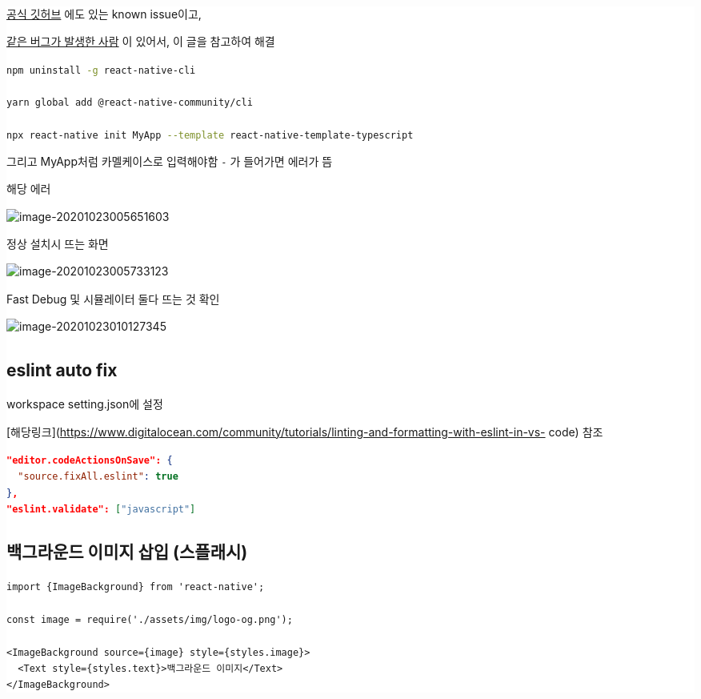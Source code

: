 [공식 깃허브](https://github.com/react-native-community/react-native-template-typescript) 에도 있는 known issue이고,

[같은 버그가 발생한 사람](https://kimck.tistory.com/entry/%EB%A6%AC%EC%95%A1%ED%8A%B8-%EB%84%A4%EC%9D%B4%ED%8B%B0%EB%B8%8CReact-Native-TypeScript-%ED%85%9C%ED%94%8C%EB%A6%BF-%EC%82%AC%EC%9A%A9%EC%8B%9C-%EC%97%90%EB%9F%AC) 이 있어서, 이 글을 참고하여 해결

```bash
npm uninstall -g react-native-cli

yarn global add @react-native-community/cli

npx react-native init MyApp --template react-native-template-typescript
```

그리고 MyApp처럼 카멜케이스로 입력해야함 `-` 가 들어가면 에러가 뜸

해당 에러

![image-20201023005651603](https://i.loli.net/2020/10/22/VKJnSxg2FyGz3iR.png)

정상 설치시 뜨는 화면

![image-20201023005733123](https://i.loli.net/2020/10/22/cCWZXs29bl5pwrP.png)

Fast Debug 및 시뮬레이터 둘다 뜨는 것 확인

![image-20201023010127345](https://i.loli.net/2020/10/23/8dOPGC2MWDJYm4f.png)



## eslint auto fix

workspace setting.json에 설정

[해당링크](https://www.digitalocean.com/community/tutorials/linting-and-formatting-with-eslint-in-vs- code) 참조

```json
"editor.codeActionsOnSave": {
  "source.fixAll.eslint": true
},
"eslint.validate": ["javascript"]
```



## 백그라운드 이미지 삽입 (스플래시)

```react
import {ImageBackground} from 'react-native';

const image = require('./assets/img/logo-og.png');

<ImageBackground source={image} style={styles.image}>
  <Text style={styles.text}>백그라운드 이미지</Text>
</ImageBackground>
```
